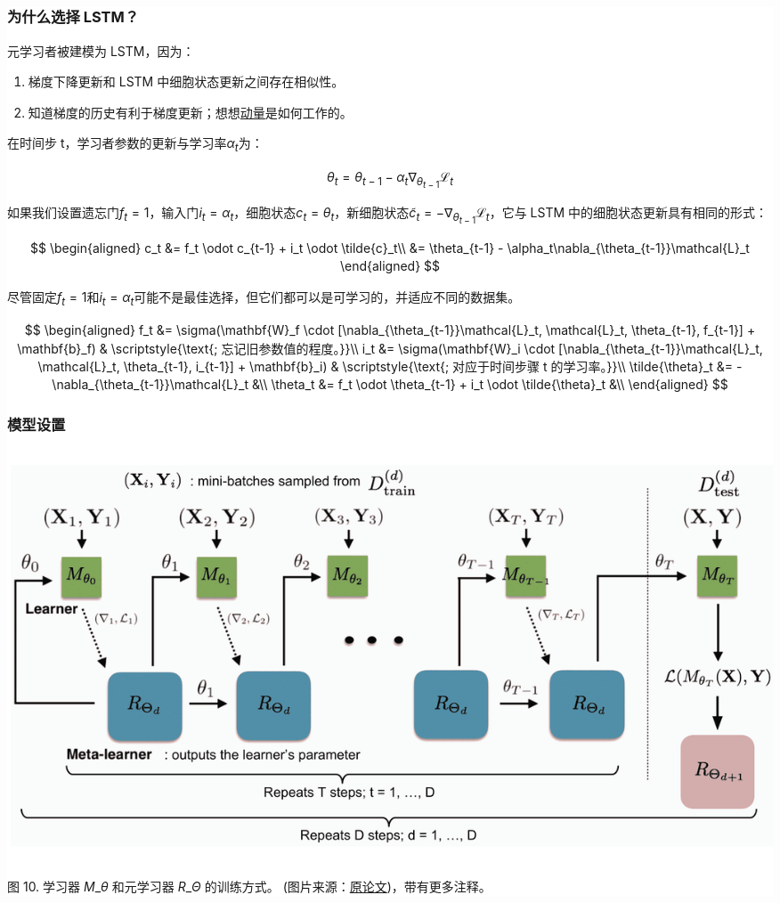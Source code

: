 ### 为什么选择 LSTM？

元学习者被建模为 LSTM，因为：

1.  梯度下降更新和 LSTM 中细胞状态更新之间存在相似性。

1.  知道梯度的历史有利于梯度更新；想想[动量](http://ruder.io/optimizing-gradient-descent/index.html#momentum)是如何工作的。

在时间步 t，学习者参数的更新与学习率$\alpha_t$为：

$$ \theta_t = \theta_{t-1} - \alpha_t \nabla_{\theta_{t-1}}\mathcal{L}_t $$

如果我们设置遗忘门$f_t=1$，输入门$i_t = \alpha_t$，细胞状态$c_t = \theta_t$，新细胞状态$\tilde{c}_t = -\nabla_{\theta_{t-1}}\mathcal{L}_t$，它与 LSTM 中的细胞状态更新具有相同的形式：

$$ \begin{aligned} c_t &= f_t \odot c_{t-1} + i_t \odot \tilde{c}_t\\ &= \theta_{t-1} - \alpha_t\nabla_{\theta_{t-1}}\mathcal{L}_t \end{aligned} $$

尽管固定$f_t=1$和$i_t=\alpha_t$可能不是最佳选择，但它们都可以是可学习的，并适应不同的数据集。

$$ \begin{aligned} f_t &= \sigma(\mathbf{W}_f \cdot [\nabla_{\theta_{t-1}}\mathcal{L}_t, \mathcal{L}_t, \theta_{t-1}, f_{t-1}] + \mathbf{b}_f) & \scriptstyle{\text{; 忘记旧参数值的程度。}}\\ i_t &= \sigma(\mathbf{W}_i \cdot [\nabla_{\theta_{t-1}}\mathcal{L}_t, \mathcal{L}_t, \theta_{t-1}, i_{t-1}] + \mathbf{b}_i) & \scriptstyle{\text{; 对应于时间步骤 t 的学习率。}}\\ \tilde{\theta}_t &= -\nabla_{\theta_{t-1}}\mathcal{L}_t &\\ \theta_t &= f_t \odot \theta_{t-1} + i_t \odot \tilde{\theta}_t &\\ \end{aligned} $$

### 模型设置

![](img/b979b6a64905248f699e8f23dd152b33.png)

图 10\. 学习器 $M\_\theta$ 和元学习器 $R\_\Theta$ 的训练方式。 (图片来源：[原论文](https://openreview.net/pdf?id=rJY0-Kcll))，带有更多注释。
